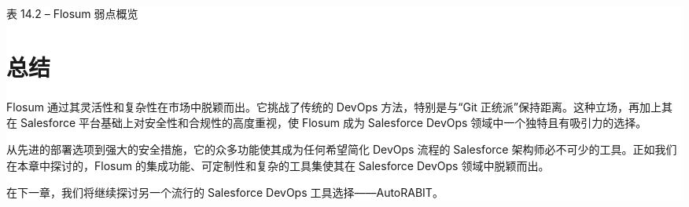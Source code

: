 表 14.2 – Flosum 弱点概览

# 总结

Flosum 通过其灵活性和复杂性在市场中脱颖而出。它挑战了传统的 DevOps 方法，特别是与“Git 正统派”保持距离。这种立场，再加上其在 Salesforce 平台基础上对安全性和合规性的高度重视，使 Flosum 成为 Salesforce DevOps 领域中一个独特且有吸引力的选择。

从先进的部署选项到强大的安全措施，它的众多功能使其成为任何希望简化 DevOps 流程的 Salesforce 架构师必不可少的工具。正如我们在本章中探讨的，Flosum 的集成功能、可定制性和复杂的工具集使其在 Salesforce DevOps 领域中脱颖而出。

在下一章，我们将继续探讨另一个流行的 Salesforce DevOps 工具选择——AutoRABIT。
